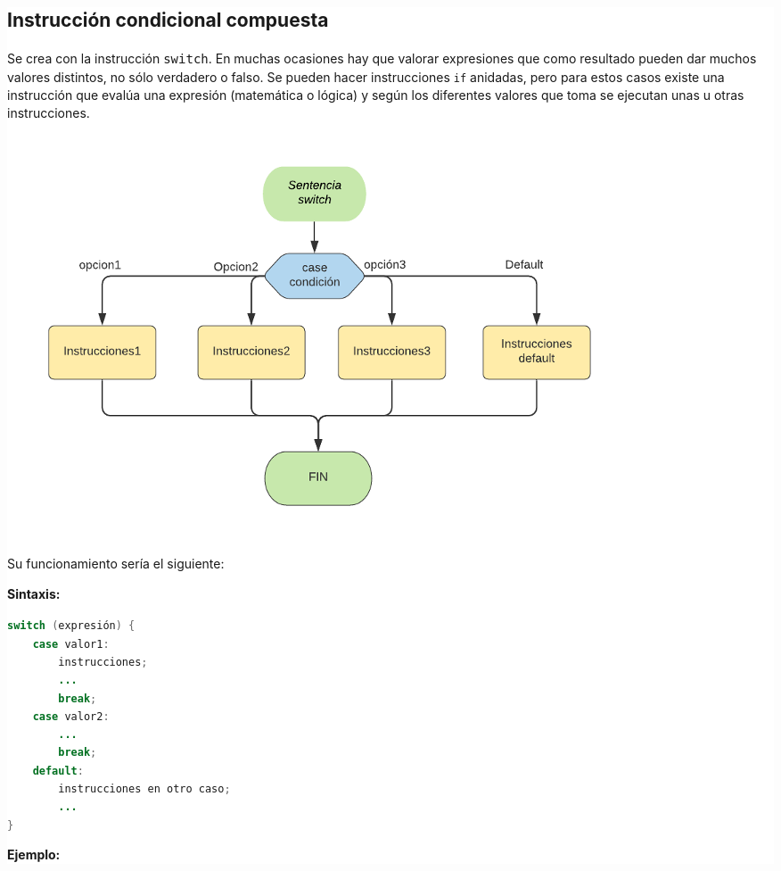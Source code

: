 

## Instrucción condicional compuesta

Se crea con la instrucción <kbd>switch</kbd>. En muchas ocasiones hay que valorar expresiones que como resultado pueden dar muchos valores distintos, no sólo verdadero o falso. Se pueden hacer instrucciones `if` anidadas, pero para estos casos existe una instrucción que evalúa una expresión (matemática o lógica) y según los diferentes valores que toma se ejecutan unas u otras instrucciones. 

![estructura-switch](img/02-estructuras/estructura-switch.png)

Su funcionamiento sería el siguiente:

**Sintaxis:**

```java
switch (expresión) {
    case valor1:
        instrucciones;
        ...
		break;
    case valor2: 
        ...
		break;
    default:
        instrucciones en otro caso;
        ...
}
```

**Ejemplo:**

